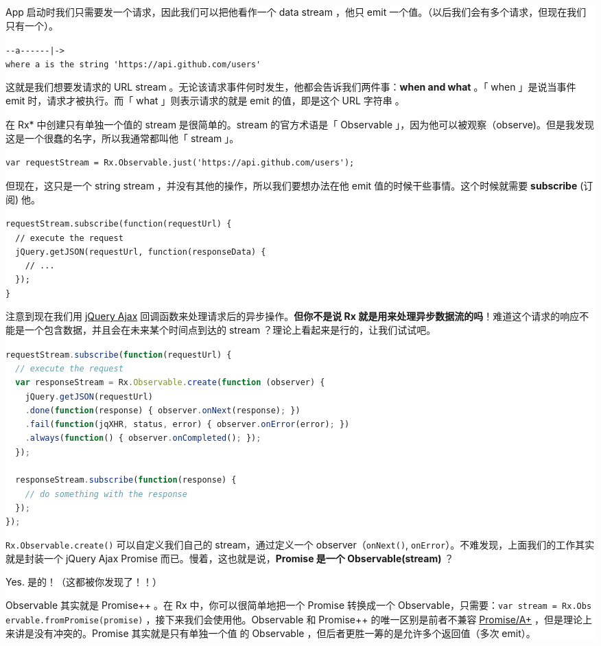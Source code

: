 App 启动时我们只需要发一个请求，因此我们可以把他看作一个 data stream ，他只 emit 一个值。（以后我们会有多个请求，但现在我们只有一个）。

```
--a------|->
where a is the string 'https://api.github.com/users'
```

这就是我们想要发请求的 URL stream 。无论该请求事件何时发生，他都会告诉我们两件事：**when and what** 。「 when 」是说当事件 emit 时，请求才被执行。而「 what 」则表示请求的就是 emit 的值，即是这个 URL 字符串 。

在 Rx* 中创建只有单独一个值的 stream 是很简单的。stream 的官方术语是「 Observable 」，因为他可以被观察（observe)。但是我发现这是一个很蠢的名字，所以我通常都叫他「 stream 」。

```javscript
var requestStream = Rx.Observable.just('https://api.github.com/users');
```

但现在，这只是一个 string stream ，并没有其他的操作，所以我们要想办法在他 emit 值的时候干些事情。这个时候就需要 **subscribe** (订阅) 他。

```
requestStream.subscribe(function(requestUrl) {
  // execute the request
  jQuery.getJSON(requestUrl, function(responseData) {
    // ...
  });
}
```

注意到现在我们用 [jQuery Ajax](http://devdocs.io/jquery/jquery.getjson) 回调函数来处理请求后的异步操作。**但你不是说 Rx 就是用来处理异步数据流的吗**！难道这个请求的响应不能是一个包含数据，并且会在未来某个时间点到达的 stream ？理论上看起来是行的，让我们试试吧。

```javascript
requestStream.subscribe(function(requestUrl) {
  // execute the request
  var responseStream = Rx.Observable.create(function (observer) {
    jQuery.getJSON(requestUrl)
    .done(function(response) { observer.onNext(response); })
    .fail(function(jqXHR, status, error) { observer.onError(error); })
    .always(function() { observer.onCompleted(); });
  });

  responseStream.subscribe(function(response) {
    // do something with the response
  });
});
```

`Rx.Observable.create()` 可以自定义我们自己的 stream，通过定义一个 observer（`onNext()`, `onError`）。不难发现，上面我们的工作其实就是封装一个 jQuery Ajax Promise 而已。慢着，这也就是说，**Promise 是一个 Observable(stream)** ？

Yes.
是的！（这都被你发现了！！）

Observable 其实就是 Promise++ 。在 Rx 中，你可以很简单地把一个 Promise 转换成一个 Observable，只需要：`var stream = Rx.Observable.fromPromise(promise)` ，接下来我们会使用他。Observable 和 Promise++ 的唯一区别是前者不兼容 [Promise/A+](http://promises-aplus.github.io/promises-spec/) ，但是理论上来讲是没有冲突的。Promise 其实就是只有单独一个值 的 Observable ，但后者更胜一筹的是允许多个返回值（多次 emit）。
